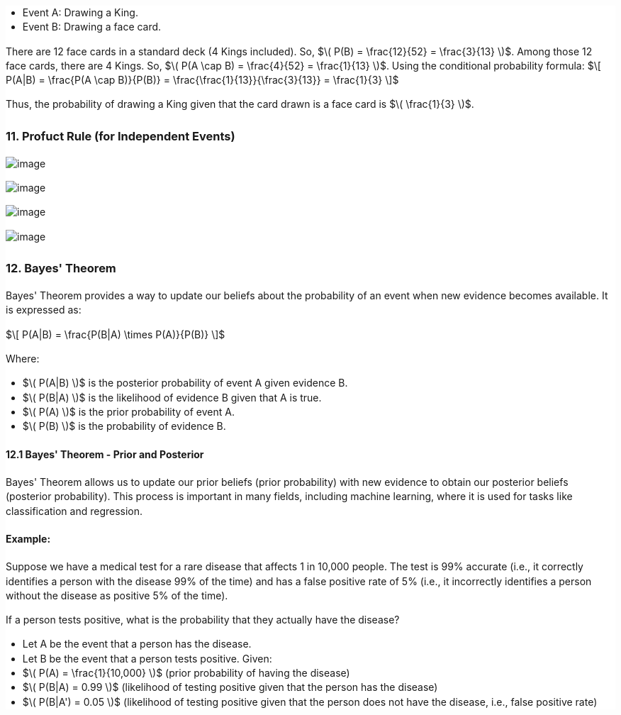- Event A: Drawing a King.
- Event B: Drawing a face card.

There are 12 face cards in a standard deck (4 Kings included). So, $\( P(B) = \frac{12}{52} = \frac{3}{13} \)$.
Among those 12 face cards, there are 4 Kings. So, $\( P(A \cap B) = \frac{4}{52} = \frac{1}{13} \)$.
Using the conditional probability formula:
$\[ P(A|B) = \frac{P(A \cap B)}{P(B)} = \frac{\frac{1}{13}}{\frac{3}{13}} = \frac{1}{3} \]$

Thus, the probability of drawing a King given that the card drawn is a face card is $\( \frac{1}{3} \)$.

### 11. Profuct Rule (for Independent Events)

![image](https://github.com/nehakardam/Probability-Statistics-for-Machine-Learning-/assets/70997776/ab58e32c-0aa3-44ab-92c1-ea91a7fa2415)

![image](https://github.com/nehakardam/Probability-Statistics-for-Machine-Learning-/assets/70997776/2495e6dc-551e-46e6-ba8d-8f05ceae1ea3)

![image](https://github.com/nehakardam/Probability-Statistics-for-Machine-Learning-/assets/70997776/909dfd0b-f5d9-43b2-8e18-c80720f1af34)

![image](https://github.com/nehakardam/Probability-Statistics-for-Machine-Learning-/assets/70997776/41f29c7d-bd81-4275-8524-741d10e644eb)

### 12. Bayes' Theorem

Bayes' Theorem provides a way to update our beliefs about the probability of an event when new evidence becomes available. It is expressed as:

$\[ P(A|B) = \frac{P(B|A) \times P(A)}{P(B)} \]$

Where:
- $\( P(A|B) \)$ is the posterior probability of event A given evidence B.
- $\( P(B|A) \)$ is the likelihood of evidence B given that A is true.
- $\( P(A) \)$ is the prior probability of event A.
- $\( P(B) \)$ is the probability of evidence B.

#### 12.1 Bayes' Theorem - Prior and Posterior

Bayes' Theorem allows us to update our prior beliefs (prior probability) with new evidence to obtain our posterior beliefs (posterior probability). This process is important in many fields, including machine learning, where it is used for tasks like classification and regression.

#### Example:

Suppose we have a medical test for a rare disease that affects 1 in 10,000 people. The test is 99% accurate (i.e., it correctly identifies a person with the disease 99% of the time) and has a false positive rate of 5% (i.e., it incorrectly identifies a person without the disease as positive 5% of the time). 

If a person tests positive, what is the probability that they actually have the disease?

- Let A be the event that a person has the disease.
- Let B be the event that a person tests positive.
Given:
- $\( P(A) = \frac{1}{10,000} \)$ (prior probability of having the disease)
- $\( P(B|A) = 0.99 \)$ (likelihood of testing positive given that the person has the disease)
- $\( P(B|A') = 0.05 \)$ (likelihood of testing positive given that the person does not have the disease, i.e., false positive rate)
